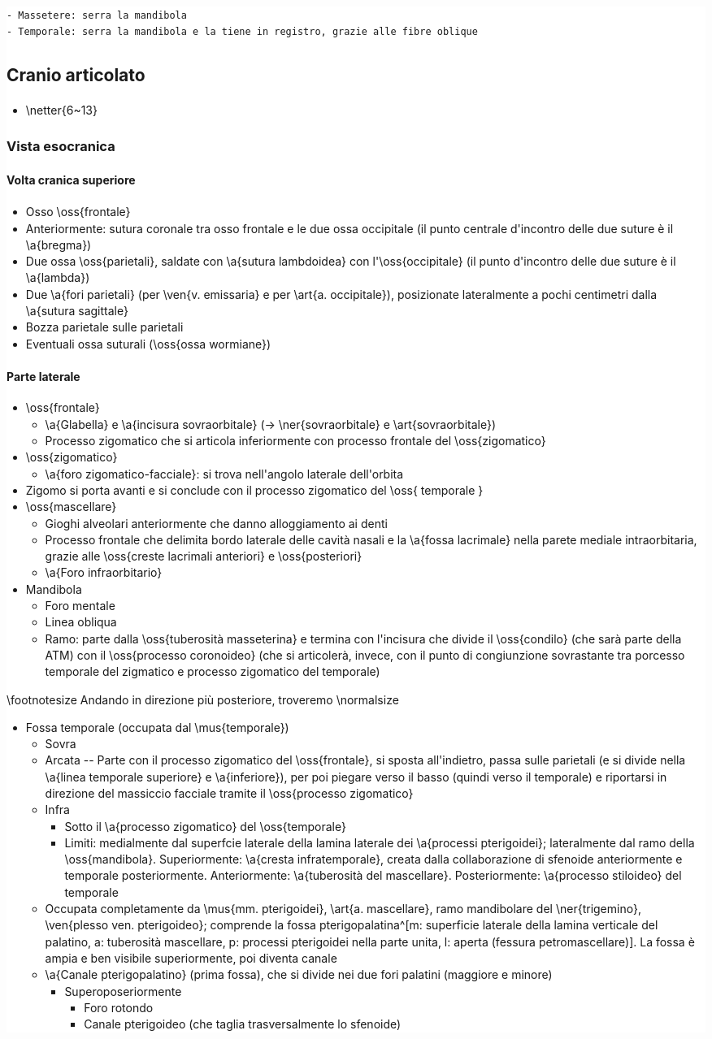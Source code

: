     - Massetere: serra la mandibola
    - Temporale: serra la mandibola e la tiene in registro, grazie alle fibre oblique

## Cranio articolato
- \netter{6~13}

### Vista esocranica

#### Volta cranica superiore
- Osso \oss{frontale}
- Anteriormente: sutura coronale tra osso frontale e le due ossa occipitale (il punto centrale d'incontro delle due suture è il \a{bregma})
- Due ossa \oss{parietali}, saldate con \a{sutura lambdoidea} con l'\oss{occipitale} (il punto d'incontro delle due suture è il \a{lambda})
- Due \a{fori parietali} (per \ven{v. emissaria} e per \art{a. occipitale}), posizionate lateralmente a pochi centimetri dalla \a{sutura sagittale}
- Bozza parietale sulle parietali
- Eventuali ossa suturali (\oss{ossa wormiane})

#### Parte laterale
- \oss{frontale}
    - \a{Glabella} e \a{incisura sovraorbitale} (→ \ner{sovraorbitale} e \art{sovraorbitale})
    - Processo zigomatico che si articola inferiormente con processo frontale del \oss{zigomatico}
- \oss{zigomatico}
    - \a{foro zigomatico-facciale}: si trova nell'angolo laterale dell'orbita
- Zigomo si porta avanti e si conclude con il processo zigomatico del \oss{ temporale }
- \oss{mascellare}
    - Gioghi alveolari anteriormente che danno alloggiamento ai denti
    - Processo frontale che delimita bordo laterale delle cavità nasali e la \a{fossa lacrimale} nella parete mediale intraorbitaria, grazie alle \oss{creste lacrimali anteriori} e \oss{posteriori}
    - \a{Foro infraorbitario}
- Mandibola
    - Foro mentale
    - Linea obliqua
    - Ramo: parte dalla \oss{tuberosità masseterina} e termina con l'incisura che divide il \oss{condilo} (che sarà parte della ATM) con il \oss{processo coronoideo} (che si articolerà, invece, con il punto di congiunzione sovrastante tra porcesso temporale del zigmatico e processo zigomatico del temporale)

\footnotesize
Andando in direzione più posteriore, troveremo
\normalsize

- Fossa temporale (occupata dal \mus{temporale})
    - Sovra
    - Arcata -- Parte con il processo zigomatico del \oss{frontale}, si sposta all'indietro, passa sulle parietali (e si divide nella \a{linea temporale superiore} e \a{inferiore}), per poi piegare verso il basso (quindi verso il temporale) e riportarsi in direzione del massiccio facciale tramite il \oss{processo zigomatico}
    - Infra
        - Sotto il \a{processo zigomatico} del \oss{temporale}
        - Limiti: medialmente dal superfcie laterale della lamina laterale dei \a{processi pterigoidei}; lateralmente dal ramo della \oss{mandibola}. Superiormente: \a{cresta infratemporale}, creata dalla collaborazione di sfenoide anteriormente e temporale posteriormente. Anteriormente: \a{tuberosità del mascellare}. Posteriormente: \a{processo stiloideo} del temporale
    - Occupata completamente da \mus{mm. pterigoidei}, \art{a. mascellare}, ramo mandibolare del \ner{trigemino}, \ven{plesso ven. pterigoideo}; comprende la fossa pterigopalatina^[m: superficie laterale della lamina verticale del palatino, a: tuberosità mascellare, p: processi pterigoidei nella parte unita, l: aperta (fessura petromascellare)]. La fossa è ampia e ben visibile superiormente, poi diventa canale
    - \a{Canale pterigopalatino} (prima fossa), che si divide nei due fori palatini (maggiore e minore)
        - Superoposeriormente
            - Foro rotondo
            - Canale pterigoideo (che taglia trasversalmente lo sfenoide)